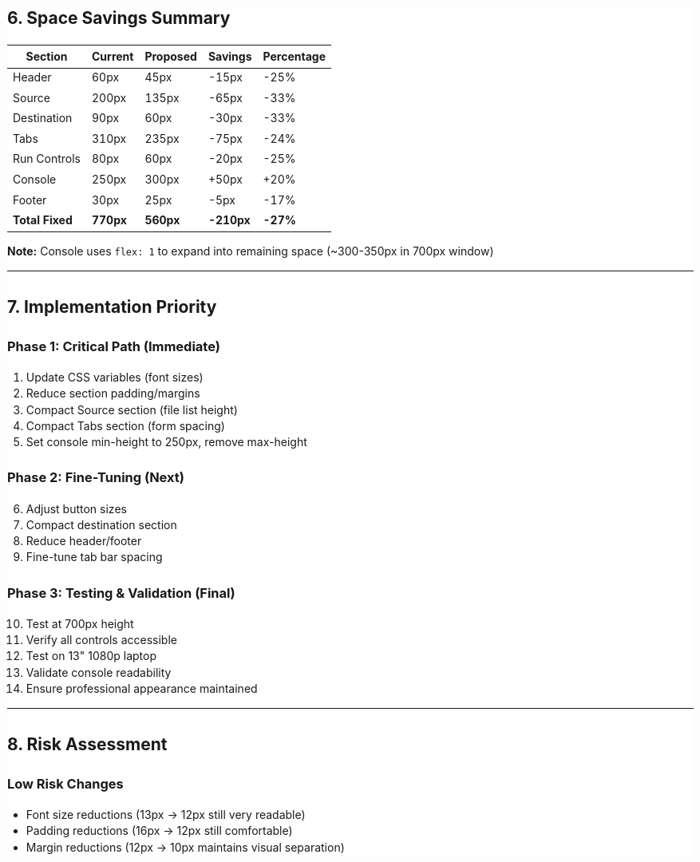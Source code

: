 
## 6. Space Savings Summary

| Section | Current | Proposed | Savings | Percentage |
|---------|---------|----------|---------|------------|
| Header | 60px | 45px | -15px | -25% |
| Source | 200px | 135px | -65px | -33% |
| Destination | 90px | 60px | -30px | -33% |
| Tabs | 310px | 235px | -75px | -24% |
| Run Controls | 80px | 60px | -20px | -25% |
| Console | 250px | 300px | +50px | +20% |
| Footer | 30px | 25px | -5px | -17% |
| **Total Fixed** | **770px** | **560px** | **-210px** | **-27%** |

**Note:** Console uses `flex: 1` to expand into remaining space (~300-350px in 700px window)

---

## 7. Implementation Priority

### Phase 1: Critical Path (Immediate)
1. Update CSS variables (font sizes)
2. Reduce section padding/margins
3. Compact Source section (file list height)
4. Compact Tabs section (form spacing)
5. Set console min-height to 250px, remove max-height

### Phase 2: Fine-Tuning (Next)
6. Adjust button sizes
7. Compact destination section
8. Reduce header/footer
9. Fine-tune tab bar spacing

### Phase 3: Testing & Validation (Final)
10. Test at 700px height
11. Verify all controls accessible
12. Test on 13" 1080p laptop
13. Validate console readability
14. Ensure professional appearance maintained

---

## 8. Risk Assessment

### Low Risk Changes
- Font size reductions (13px → 12px still very readable)
- Padding reductions (16px → 12px still comfortable)
- Margin reductions (12px → 10px maintains visual separation)
